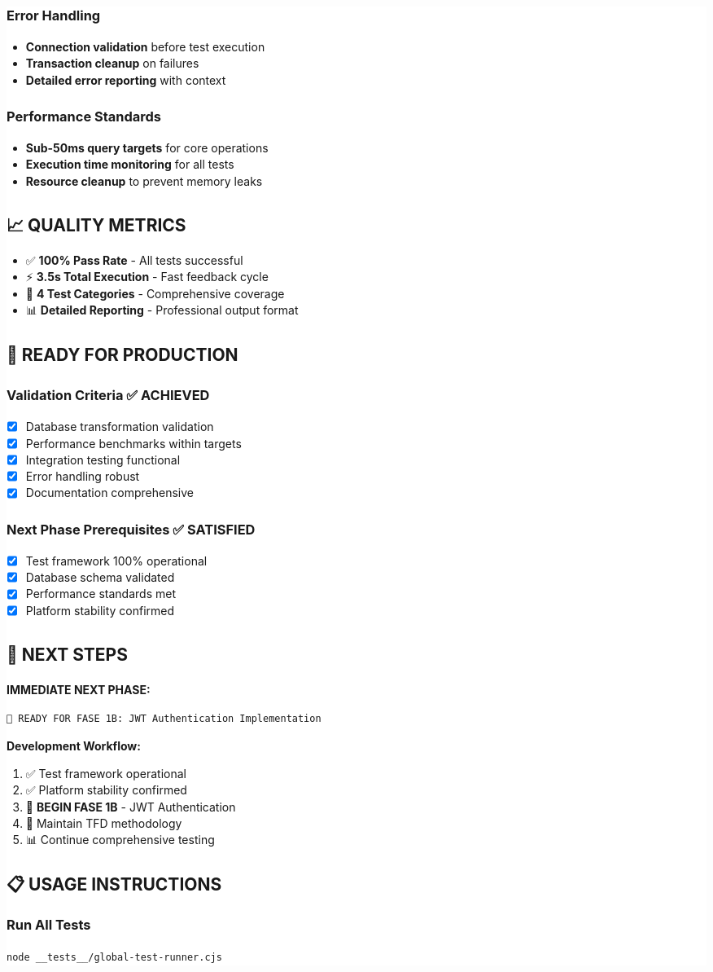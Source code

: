 ### Error Handling
- **Connection validation** before test execution
- **Transaction cleanup** on failures
- **Detailed error reporting** with context

### Performance Standards
- **Sub-50ms query targets** for core operations
- **Execution time monitoring** for all tests
- **Resource cleanup** to prevent memory leaks

## 📈 QUALITY METRICS

- ✅ **100% Pass Rate** - All tests successful
- ⚡ **3.5s Total Execution** - Fast feedback cycle
- 🔧 **4 Test Categories** - Comprehensive coverage
- 📊 **Detailed Reporting** - Professional output format

## 🚀 READY FOR PRODUCTION

### Validation Criteria ✅ ACHIEVED
- [x] Database transformation validation
- [x] Performance benchmarks within targets  
- [x] Integration testing functional
- [x] Error handling robust
- [x] Documentation comprehensive

### Next Phase Prerequisites ✅ SATISFIED
- [x] Test framework 100% operational
- [x] Database schema validated
- [x] Performance standards met
- [x] Platform stability confirmed

## 🎯 NEXT STEPS

**IMMEDIATE NEXT PHASE:**
```bash
🚀 READY FOR FASE 1B: JWT Authentication Implementation
```

**Development Workflow:**
1. ✅ Test framework operational
2. ✅ Platform stability confirmed  
3. 🚀 **BEGIN FASE 1B** - JWT Authentication
4. 🔧 Maintain TFD methodology
5. 📊 Continue comprehensive testing

## 📋 USAGE INSTRUCTIONS

### Run All Tests
```bash
node __tests__/global-test-runner.cjs
```

